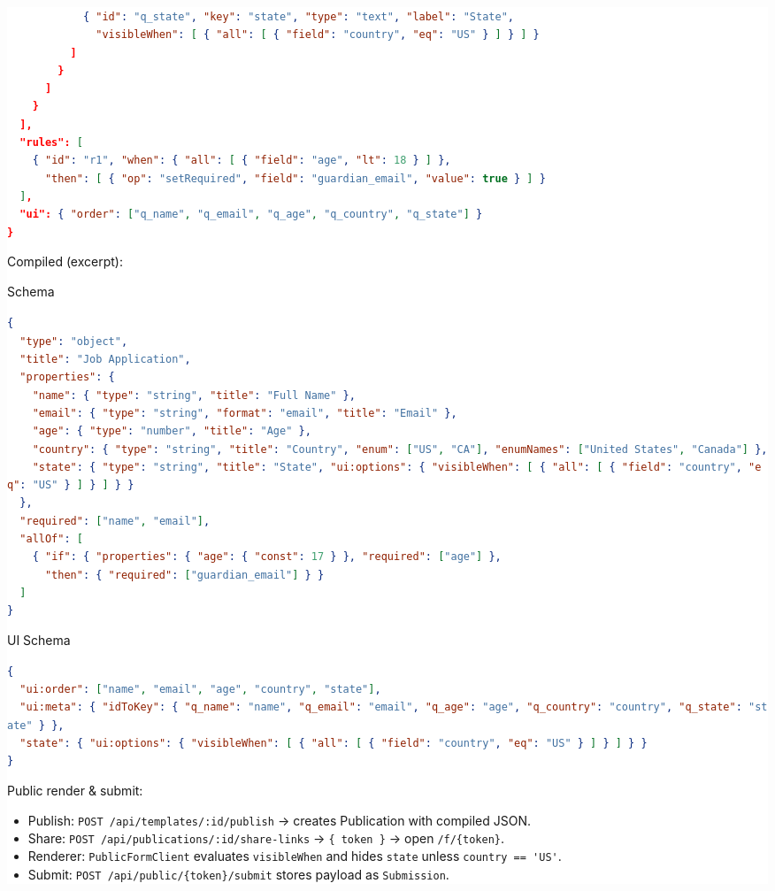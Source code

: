 ```json
            { "id": "q_state", "key": "state", "type": "text", "label": "State",
              "visibleWhen": [ { "all": [ { "field": "country", "eq": "US" } ] } ] }
          ]
        }
      ]
    }
  ],
  "rules": [
    { "id": "r1", "when": { "all": [ { "field": "age", "lt": 18 } ] },
      "then": [ { "op": "setRequired", "field": "guardian_email", "value": true } ] }
  ],
  "ui": { "order": ["q_name", "q_email", "q_age", "q_country", "q_state"] }
}
```

Compiled (excerpt):

Schema
```json
{
  "type": "object",
  "title": "Job Application",
  "properties": {
    "name": { "type": "string", "title": "Full Name" },
    "email": { "type": "string", "format": "email", "title": "Email" },
    "age": { "type": "number", "title": "Age" },
    "country": { "type": "string", "title": "Country", "enum": ["US", "CA"], "enumNames": ["United States", "Canada"] },
    "state": { "type": "string", "title": "State", "ui:options": { "visibleWhen": [ { "all": [ { "field": "country", "eq": "US" } ] } ] } }
  },
  "required": ["name", "email"],
  "allOf": [
    { "if": { "properties": { "age": { "const": 17 } }, "required": ["age"] },
      "then": { "required": ["guardian_email"] } }
  ]
}
```

UI Schema
```json
{
  "ui:order": ["name", "email", "age", "country", "state"],
  "ui:meta": { "idToKey": { "q_name": "name", "q_email": "email", "q_age": "age", "q_country": "country", "q_state": "state" } },
  "state": { "ui:options": { "visibleWhen": [ { "all": [ { "field": "country", "eq": "US" } ] } ] } }
}
```

Public render & submit:
- Publish: `POST /api/templates/:id/publish` → creates Publication with compiled JSON.
- Share: `POST /api/publications/:id/share-links` → `{ token }` → open `/f/{token}`.
- Renderer: `PublicFormClient` evaluates `visibleWhen` and hides `state` unless `country == 'US'`.
- Submit: `POST /api/public/{token}/submit` stores payload as `Submission`.
